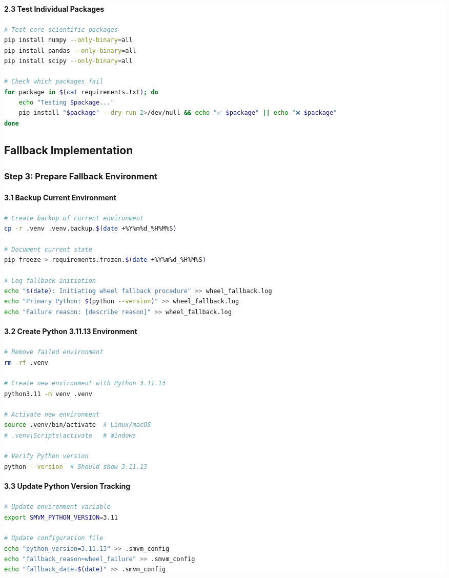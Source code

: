#### 2.3 Test Individual Packages
```bash
# Test core scientific packages
pip install numpy --only-binary=all
pip install pandas --only-binary=all
pip install scipy --only-binary=all

# Check which packages fail
for package in $(cat requirements.txt); do
    echo "Testing $package..."
    pip install "$package" --dry-run 2>/dev/null && echo "✅ $package" || echo "❌ $package"
done
```

## Fallback Implementation

### Step 3: Prepare Fallback Environment

#### 3.1 Backup Current Environment
```bash
# Create backup of current environment
cp -r .venv .venv.backup.$(date +%Y%m%d_%H%M%S)

# Document current state
pip freeze > requirements.frozen.$(date +%Y%m%d_%H%M%S)

# Log fallback initiation
echo "$(date): Initiating wheel fallback procedure" >> wheel_fallback.log
echo "Primary Python: $(python --version)" >> wheel_fallback.log
echo "Failure reason: [describe reason]" >> wheel_fallback.log
```

#### 3.2 Create Python 3.11.13 Environment
```bash
# Remove failed environment
rm -rf .venv

# Create new environment with Python 3.11.13
python3.11 -m venv .venv

# Activate new environment
source .venv/bin/activate  # Linux/macOS
# .venv\Scripts\activate   # Windows

# Verify Python version
python --version  # Should show 3.11.13
```

#### 3.3 Update Python Version Tracking
```bash
# Update environment variable
export SMVM_PYTHON_VERSION=3.11

# Update configuration file
echo "python_version=3.11.13" >> .smvm_config
echo "fallback_reason=wheel_failure" >> .smvm_config
echo "fallback_date=$(date)" >> .smvm_config
```
